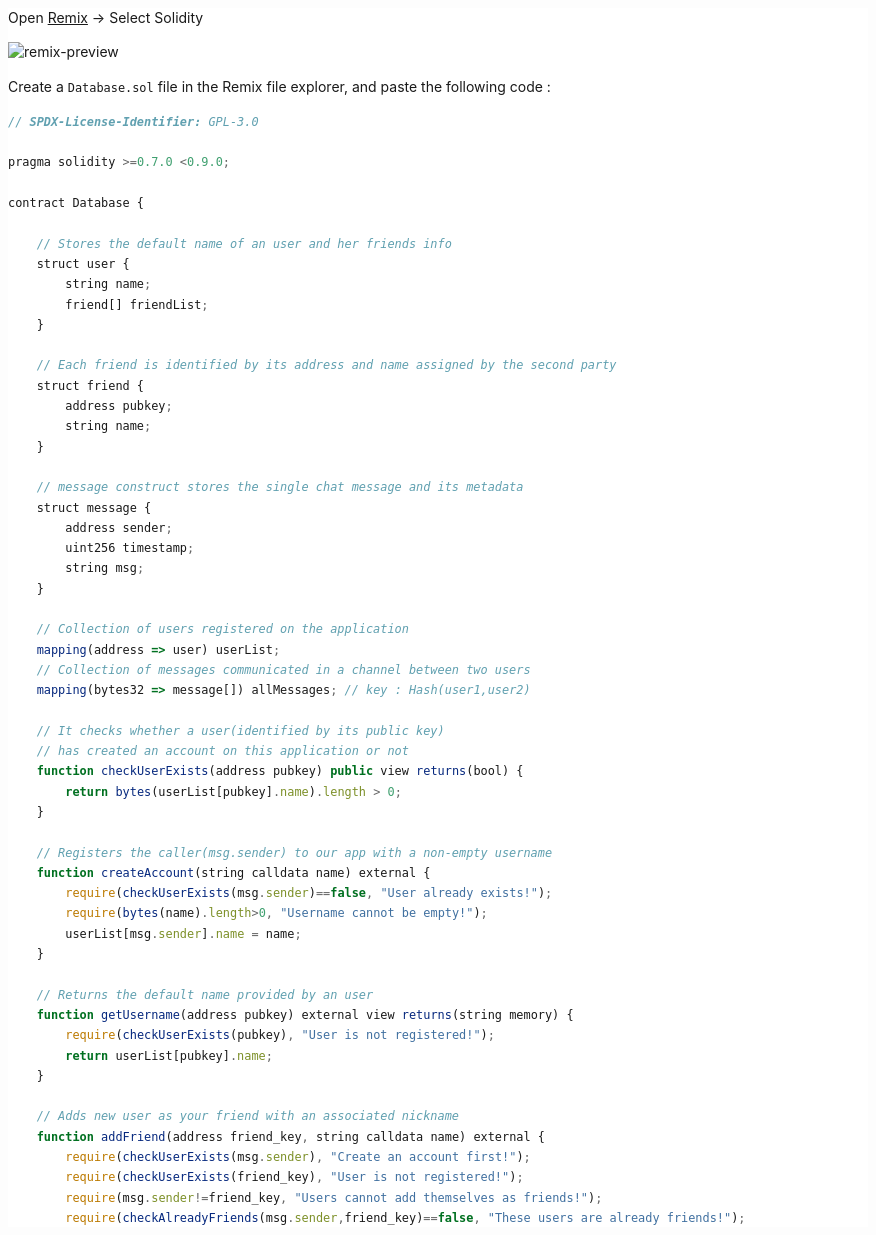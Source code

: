 Open [Remix](https://remix.ethereum.org/) -&gt; Select Solidity

![remix-preview](https://gblobscdn.gitbook.com/assets%2F-MKmFQYgp3Usx3i-VLJU%2F-MLOuR33iyanZrmnCDTl%2F-MLOw5RJ5tNGvy2C90xN%2Fimage.png?alt=media&token=391f3978-7d53-4112-b45a-e89c3d6d783d)

Create a `Database.sol` file in the Remix file explorer, and paste the following code :

```javascript
// SPDX-License-Identifier: GPL-3.0

pragma solidity >=0.7.0 <0.9.0;

contract Database {

    // Stores the default name of an user and her friends info
    struct user {
        string name;
        friend[] friendList;
    }

    // Each friend is identified by its address and name assigned by the second party
    struct friend {
        address pubkey;
        string name;
    }

    // message construct stores the single chat message and its metadata
    struct message {
        address sender;
        uint256 timestamp;
        string msg;
    }

    // Collection of users registered on the application
    mapping(address => user) userList;
    // Collection of messages communicated in a channel between two users
    mapping(bytes32 => message[]) allMessages; // key : Hash(user1,user2)

    // It checks whether a user(identified by its public key)
    // has created an account on this application or not
    function checkUserExists(address pubkey) public view returns(bool) {
        return bytes(userList[pubkey].name).length > 0;
    }

    // Registers the caller(msg.sender) to our app with a non-empty username
    function createAccount(string calldata name) external {
        require(checkUserExists(msg.sender)==false, "User already exists!");
        require(bytes(name).length>0, "Username cannot be empty!"); 
        userList[msg.sender].name = name;
    }

    // Returns the default name provided by an user
    function getUsername(address pubkey) external view returns(string memory) {
        require(checkUserExists(pubkey), "User is not registered!");
        return userList[pubkey].name;
    }

    // Adds new user as your friend with an associated nickname
    function addFriend(address friend_key, string calldata name) external {
        require(checkUserExists(msg.sender), "Create an account first!");
        require(checkUserExists(friend_key), "User is not registered!");
        require(msg.sender!=friend_key, "Users cannot add themselves as friends!");
        require(checkAlreadyFriends(msg.sender,friend_key)==false, "These users are already friends!");

```